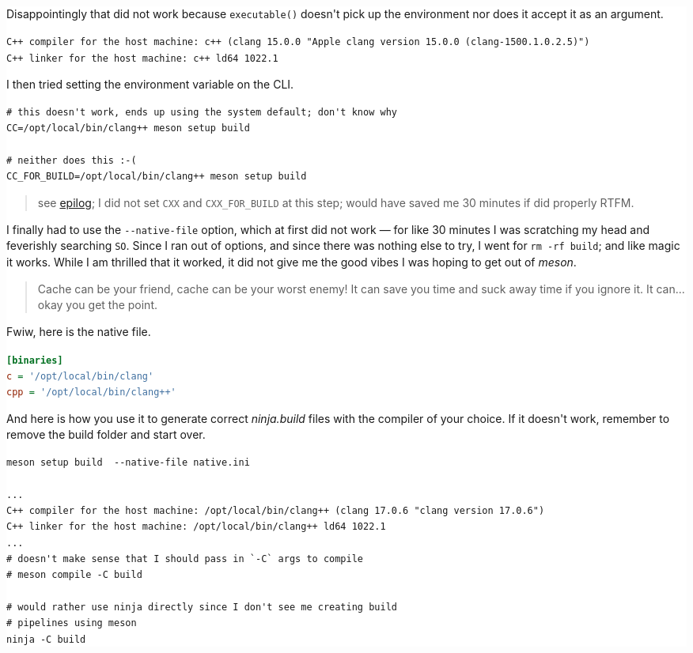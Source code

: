 Disappointingly that did not work because `executable()` doesn't 
pick up the environment nor does it accept it as an argument.

```shell
C++ compiler for the host machine: c++ (clang 15.0.0 "Apple clang version 15.0.0 (clang-1500.1.0.2.5)")
C++ linker for the host machine: c++ ld64 1022.1
```

I then tried setting the environment variable on the CLI.
```shell
# this doesn't work, ends up using the system default; don't know why
CC=/opt/local/bin/clang++ meson setup build

# neither does this :-(
CC_FOR_BUILD=/opt/local/bin/clang++ meson setup build
```
> see [epilog](#epilog); I did not set `CXX` and `CXX_FOR_BUILD` at 
> this step; would have saved me 30 minutes if did properly RTFM.

I finally had to use the `--native-file` option, which at first did not
work &mdash; for like 30 minutes I was scratching my head and feverishly
searching `SO`. Since I ran out of options, and since there was nothing
else to try, I went for `rm -rf build`; and like magic it works. While
I am thrilled that it worked, it did not give me the good vibes I was
hoping to get out of *meson*.

> Cache can be your friend, cache can be your worst enemy!
> It can save you time and suck away time if you ignore it.
> It can... okay you get the point.

Fwiw, here is the native file.
```ini
[binaries]
c = '/opt/local/bin/clang'
cpp = '/opt/local/bin/clang++'
```

And here is how you use it to generate correct *ninja.build* files with
the compiler of your choice. If it doesn't work, remember to remove the
build folder and start over.

```shell
meson setup build  --native-file native.ini

...
C++ compiler for the host machine: /opt/local/bin/clang++ (clang 17.0.6 "clang version 17.0.6")
C++ linker for the host machine: /opt/local/bin/clang++ ld64 1022.1
...
# doesn't make sense that I should pass in `-C` args to compile
# meson compile -C build

# would rather use ninja directly since I don't see me creating build
# pipelines using meson
ninja -C build
```


[^1]: https://waf.io/